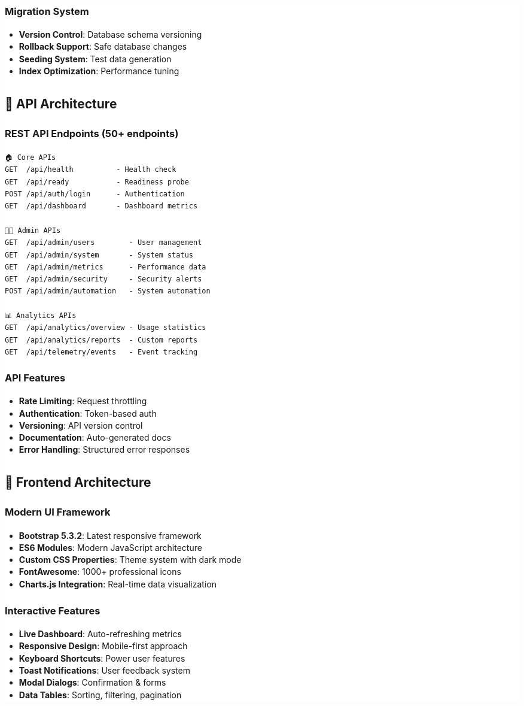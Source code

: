 ### **Migration System**
- **Version Control**: Database schema versioning
- **Rollback Support**: Safe database changes
- **Seeding System**: Test data generation
- **Index Optimization**: Performance tuning

## 🔄 **API Architecture**

### **REST API Endpoints** (50+ endpoints)
```
🏠 Core APIs
GET  /api/health          - Health check
GET  /api/ready           - Readiness probe
POST /api/auth/login      - Authentication
GET  /api/dashboard       - Dashboard metrics

👨‍💼 Admin APIs  
GET  /api/admin/users        - User management
GET  /api/admin/system       - System status
GET  /api/admin/metrics      - Performance data
GET  /api/admin/security     - Security alerts
POST /api/admin/automation   - System automation

📊 Analytics APIs
GET  /api/analytics/overview - Usage statistics
GET  /api/analytics/reports  - Custom reports
GET  /api/telemetry/events   - Event tracking
```

### **API Features**
- **Rate Limiting**: Request throttling
- **Authentication**: Token-based auth
- **Versioning**: API version control
- **Documentation**: Auto-generated docs
- **Error Handling**: Structured error responses

## 🎨 **Frontend Architecture**

### **Modern UI Framework**
- **Bootstrap 5.3.2**: Latest responsive framework
- **ES6 Modules**: Modern JavaScript architecture
- **Custom CSS Properties**: Theme system with dark mode
- **FontAwesome**: 1000+ professional icons
- **Charts.js Integration**: Real-time data visualization

### **Interactive Features**
- **Live Dashboard**: Auto-refreshing metrics
- **Responsive Design**: Mobile-first approach
- **Keyboard Shortcuts**: Power user features
- **Toast Notifications**: User feedback system
- **Modal Dialogs**: Confirmation & forms
- **Data Tables**: Sorting, filtering, pagination
